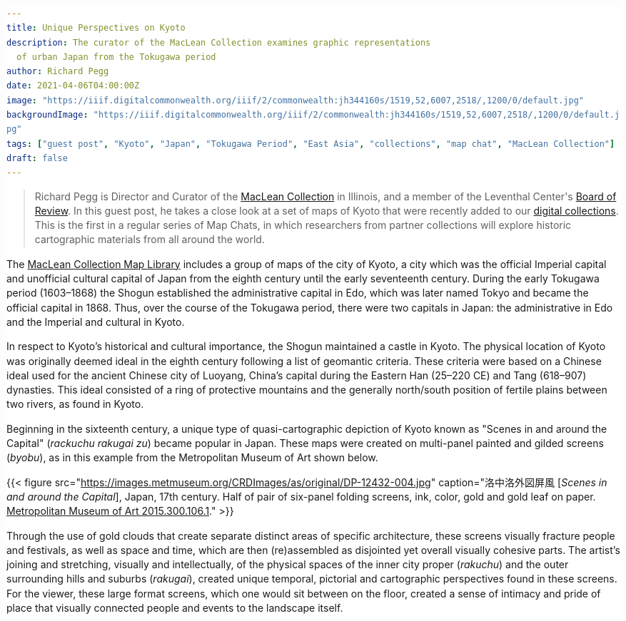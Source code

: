 ```yaml
---
title: Unique Perspectives on Kyoto
description: The curator of the MacLean Collection examines graphic representations
  of urban Japan from the Tokugawa period
author: Richard Pegg
date: 2021-04-06T04:00:00Z
image: "https://iiif.digitalcommonwealth.org/iiif/2/commonwealth:jh344160s/1519,52,6007,2518/,1200/0/default.jpg"
backgroundImage: "https://iiif.digitalcommonwealth.org/iiif/2/commonwealth:jh344160s/1519,52,6007,2518/,1200/0/default.jpg"
tags: ["guest post", "Kyoto", "Japan", "Tokugawa Period", "East Asia", "collections", "map chat", "MacLean Collection"]
draft: false
---
```


> Richard Pegg is Director and Curator of the [MacLean Collection](https://www.macleancollection.com) in Illinois, and a member of the Leventhal Center's [Board of Review](https://www.leventhalmap.org/about/people/). In this guest post, he takes a close look at a set of maps of Kyoto that were recently added to our [digital collections](https://collections.leventhalmap.org/collections/commonwealth:kh04p6570). This is the first in a regular series of Map Chats, in which researchers from partner collections will explore historic cartographic materials from all around the world.

The [MacLean Collection Map Library](https://www.macleancollection.com) includes a group of maps of the city of Kyoto, a city which was the official Imperial capital and unofficial cultural capital of Japan from the eighth century until the early seventeenth century. During the early Tokugawa period (1603–1868) the Shogun established the administrative capital in Edo, which was later named Tokyo and became the official capital in 1868. Thus, over the course of the Tokugawa period, there were two capitals in Japan: the administrative in Edo and the Imperial and cultural in Kyoto.

In respect to Kyoto’s historical and cultural importance, the Shogun maintained a castle in Kyoto. The physical location of Kyoto was originally deemed ideal in the eighth century following a list of geomantic criteria. These criteria were based on a Chinese ideal used for the ancient Chinese city of Luoyang, China’s capital during the Eastern Han (25–220 CE) and Tang (618–907) dynasties. This ideal consisted of a ring of protective mountains and the generally north/south position of fertile plains between two rivers, as found in Kyoto.

Beginning in the sixteenth century, a unique type of quasi-cartographic depiction of Kyoto known as "Scenes in and around the Capital" (*rackuchu rakugai zu*) became popular in Japan. These maps were created on multi-panel painted and gilded screens (*byobu*), as in this example from the Metropolitan Museum of Art shown below.

{{< figure src="https://images.metmuseum.org/CRDImages/as/original/DP-12432-004.jpg" caption="洛中洛外図屏風 \[_Scenes in and around the Capital_\], Japan, 17th century. Half of pair of six-panel folding screens, ink, color, gold and gold leaf on paper. [Metropolitan Museum of Art 2015.300.106.1](https://www.metmuseum.org/art/collection/search/53428)." >}}
    
Through the use of gold clouds that create separate distinct areas of specific architecture, these screens visually fracture people and festivals, as well as space and time, which are then (re)assembled as disjointed yet overall visually cohesive parts. The artist’s joining and stretching, visually and intellectually, of the physical spaces of the inner city proper (*rakuchu*) and the outer surrounding hills and suburbs (*rakugai*), created unique temporal, pictorial and cartographic perspectives found in these screens. For the viewer, these large format screens, which one would sit between on the floor, created a sense of intimacy and pride of place that visually connected people and events to the landscape itself.
